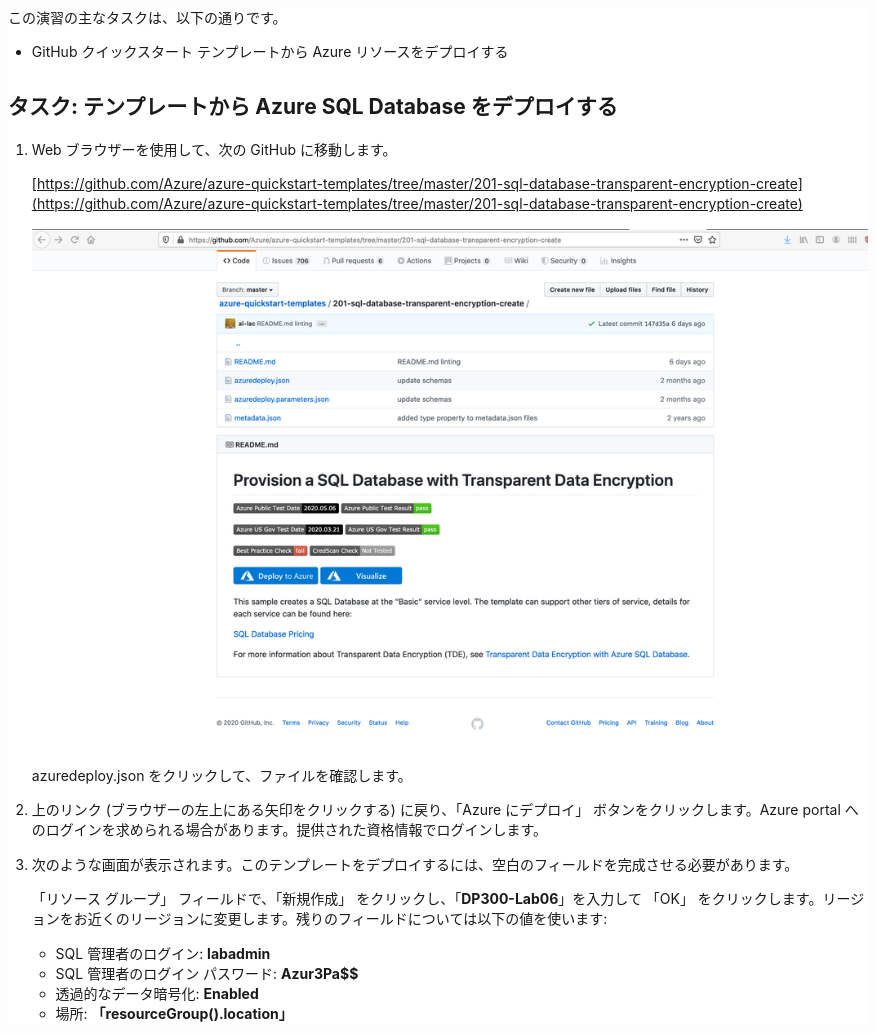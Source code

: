 この演習の主なタスクは、以下の通りです。

- GitHub クイックスタート テンプレートから Azure リソースをデプロイする

## タスク: テンプレートから Azure SQL Database をデプロイする

1. Web ブラウザーを使用して、次の GitHub に移動します。 

    [https://github.com/Azure/azure-quickstart-templates/tree/master/201-sql-database-transparent-encryption-create](https://github.com/Azure/azure-quickstart-templates/tree/master/201-sql-database-transparent-encryption-create)

 
    ![自動的に生成された携帯電話の説明のスクリーンショット](../images/dp-3300-module-66-lab-05.png)

    azuredeploy.json をクリックして、ファイルを確認します。 


2. 上のリンク (ブラウザーの左上にある矢印をクリックする) に戻り、「Azure にデプロイ」 ボタンをクリックします。Azure portal へのログインを求められる場合があります。提供された資格情報でログインします。


3. 次のような画面が表示されます。このテンプレートをデプロイするには、空白のフィールドを完成させる必要があります。

    「リソース グループ」 フィールドで、「新規作成」 をクリックし、「**DP300-Lab06**」を入力して 「OK」 をクリックします。リージョンをお近くのリージョンに変更します。残りのフィールドについては以下の値を使います:   
    
	- SQL 管理者のログイン: **labadmin**
	- SQL 管理者のログイン パスワード: **Azur3Pa$$** 
	- 透過的なデータ暗号化: **Enabled** 
	- 場所: **「resourceGroup().location」** 
